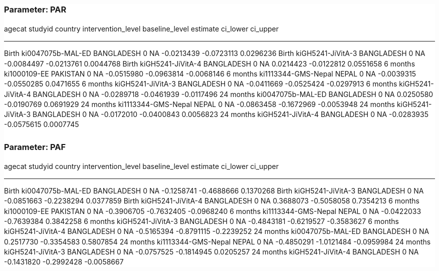 
### Parameter: PAR


agecat      studyid               country      intervention_level   baseline_level      estimate     ci_lower     ci_upper
----------  --------------------  -----------  -------------------  ---------------  -----------  -----------  -----------
Birth       ki0047075b-MAL-ED     BANGLADESH   0                    NA                -0.0213439   -0.0723113    0.0296236
Birth       kiGH5241-JiVitA-3     BANGLADESH   0                    NA                -0.0084497   -0.0213761    0.0044768
Birth       kiGH5241-JiVitA-4     BANGLADESH   0                    NA                 0.0214423   -0.0122812    0.0551658
6 months    ki1000109-EE          PAKISTAN     0                    NA                -0.0515980   -0.0963814   -0.0068146
6 months    ki1113344-GMS-Nepal   NEPAL        0                    NA                -0.0039315   -0.0550285    0.0471655
6 months    kiGH5241-JiVitA-3     BANGLADESH   0                    NA                -0.0411669   -0.0525424   -0.0297913
6 months    kiGH5241-JiVitA-4     BANGLADESH   0                    NA                -0.0289718   -0.0461939   -0.0117496
24 months   ki0047075b-MAL-ED     BANGLADESH   0                    NA                 0.0250580   -0.0190769    0.0691929
24 months   ki1113344-GMS-Nepal   NEPAL        0                    NA                -0.0863458   -0.1672969   -0.0053948
24 months   kiGH5241-JiVitA-3     BANGLADESH   0                    NA                -0.0172010   -0.0400843    0.0056823
24 months   kiGH5241-JiVitA-4     BANGLADESH   0                    NA                -0.0283935   -0.0575615    0.0007745


### Parameter: PAF


agecat      studyid               country      intervention_level   baseline_level      estimate     ci_lower     ci_upper
----------  --------------------  -----------  -------------------  ---------------  -----------  -----------  -----------
Birth       ki0047075b-MAL-ED     BANGLADESH   0                    NA                -0.1258741   -0.4688666    0.1370268
Birth       kiGH5241-JiVitA-3     BANGLADESH   0                    NA                -0.0851663   -0.2238294    0.0377859
Birth       kiGH5241-JiVitA-4     BANGLADESH   0                    NA                 0.3688073   -0.5058058    0.7354213
6 months    ki1000109-EE          PAKISTAN     0                    NA                -0.3906705   -0.7632405   -0.0968240
6 months    ki1113344-GMS-Nepal   NEPAL        0                    NA                -0.0422033   -0.7639384    0.3842258
6 months    kiGH5241-JiVitA-3     BANGLADESH   0                    NA                -0.4843181   -0.6219527   -0.3583627
6 months    kiGH5241-JiVitA-4     BANGLADESH   0                    NA                -0.5165394   -0.8791115   -0.2239252
24 months   ki0047075b-MAL-ED     BANGLADESH   0                    NA                 0.2517730   -0.3354583    0.5807854
24 months   ki1113344-GMS-Nepal   NEPAL        0                    NA                -0.4850291   -1.0121484   -0.0959984
24 months   kiGH5241-JiVitA-3     BANGLADESH   0                    NA                -0.0757525   -0.1814945    0.0205257
24 months   kiGH5241-JiVitA-4     BANGLADESH   0                    NA                -0.1431820   -0.2992428   -0.0058667
